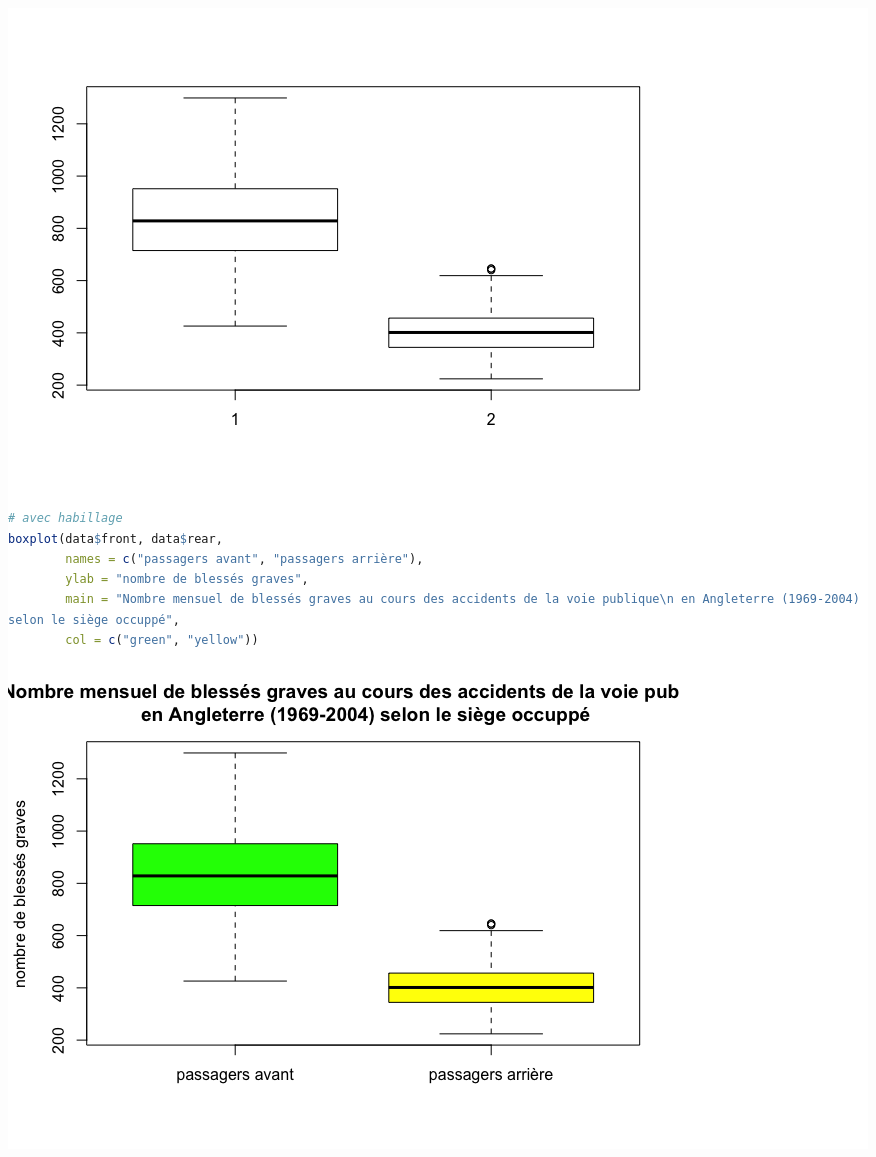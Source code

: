 ![](haguenau_files/figure-html/unnamed-chunk-15-1.png) 

```r
# avec habillage
boxplot(data$front, data$rear, 
        names = c("passagers avant", "passagers arrière"), 
        ylab = "nombre de blessés graves", 
        main = "Nombre mensuel de blessés graves au cours des accidents de la voie publique\n en Angleterre (1969-2004) selon le siège occuppé",
        col = c("green", "yellow"))
```

![](haguenau_files/figure-html/unnamed-chunk-15-2.png) 
